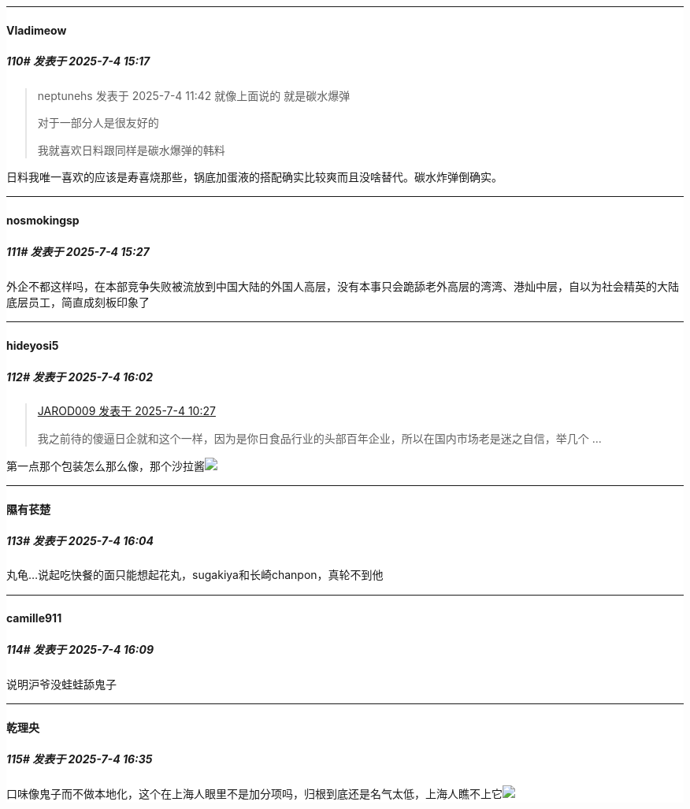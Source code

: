
*****

####  Vladimeow  
##### 110#       发表于 2025-7-4 15:17

<blockquote>neptunehs 发表于 2025-7-4 11:42
就像上面说的 就是碳水爆弹

对于一部分人是很友好的

我就喜欢日料跟同样是碳水爆弹的韩料</blockquote>
日料我唯一喜欢的应该是寿喜烧那些，锅底加蛋液的搭配确实比较爽而且没啥替代。碳水炸弹倒确实。


*****

####  nosmokingsp  
##### 111#       发表于 2025-7-4 15:27

外企不都这样吗，在本部竞争失败被流放到中国大陆的外国人高层，没有本事只会跪舔老外高层的湾湾、港灿中层，自以为社会精英的大陆底层员工，简直成刻板印象了


*****

####  hideyosi5  
##### 112#       发表于 2025-7-4 16:02

<blockquote><a href="httphttps://stage1st.com/2b/forum.php?mod=redirect&amp;goto=findpost&amp;pid=68043575&amp;ptid=2255599" target="_blank">JAROD009 发表于 2025-7-4 10:27</a>

我之前待的傻逼日企就和这个一样，因为是你日食品行业的头部百年企业，所以在国内市场老是迷之自信，举几个 ...</blockquote>
第一点那个包装怎么那么像，那个沙拉酱<img src="https://static.stage1st.com/image/smiley/face2017/017.png" referrerpolicy="no-referrer">


*****

####  隰有苌楚  
##### 113#       发表于 2025-7-4 16:04

丸龟…说起吃快餐的面只能想起花丸，sugakiya和长崎chanpon，真轮不到他


*****

####  camille911  
##### 114#       发表于 2025-7-4 16:09

说明沪爷没蛙蛙舔鬼子


*****

####  乾理央  
##### 115#       发表于 2025-7-4 16:35

口味像鬼子而不做本地化，这个在上海人眼里不是加分项吗，归根到底还是名气太低，上海人瞧不上它<img src="https://static.stage1st.com/image/smiley/face2017/037.png" referrerpolicy="no-referrer">
